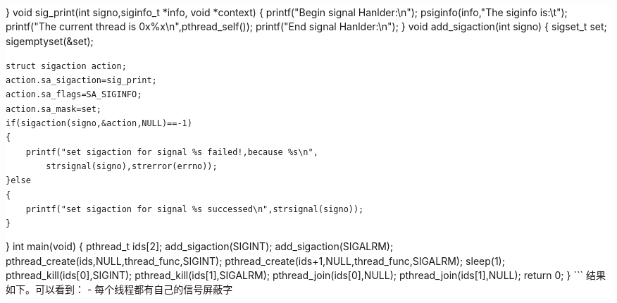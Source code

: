 }
void sig_print(int signo,siginfo_t *info, void *context)
{
    printf("Begin signal Hanlder:\n");
    psiginfo(info,"The siginfo is:\t");
    printf("The current thread is 0x%x\n",pthread_self());
    printf("End signal Hanlder:\n");
}
void add_sigaction(int signo)
{
    sigset_t set;
    sigemptyset(&set);

    struct sigaction action;
    action.sa_sigaction=sig_print;
    action.sa_flags=SA_SIGINFO;
    action.sa_mask=set;
    if(sigaction(signo,&action,NULL)==-1)
    {
        printf("set sigaction for signal %s failed!,because %s\n",
			strsignal(signo),strerror(errno));
    }else
    {
        printf("set sigaction for signal %s successed\n",strsignal(signo));
    }
}
int main(void)
{
    pthread_t ids[2];
    add_sigaction(SIGINT);
    add_sigaction(SIGALRM);
    pthread_create(ids,NULL,thread_func,SIGINT);
    pthread_create(ids+1,NULL,thread_func,SIGALRM);
    sleep(1);
    pthread_kill(ids[0],SIGINT);
    pthread_kill(ids[1],SIGALRM);
    pthread_join(ids[0],NULL);
    pthread_join(ids[1],NULL);
    return 0;
}
	```
	结果如下。可以看到：
	- 每个线程都有自己的信号屏蔽字
